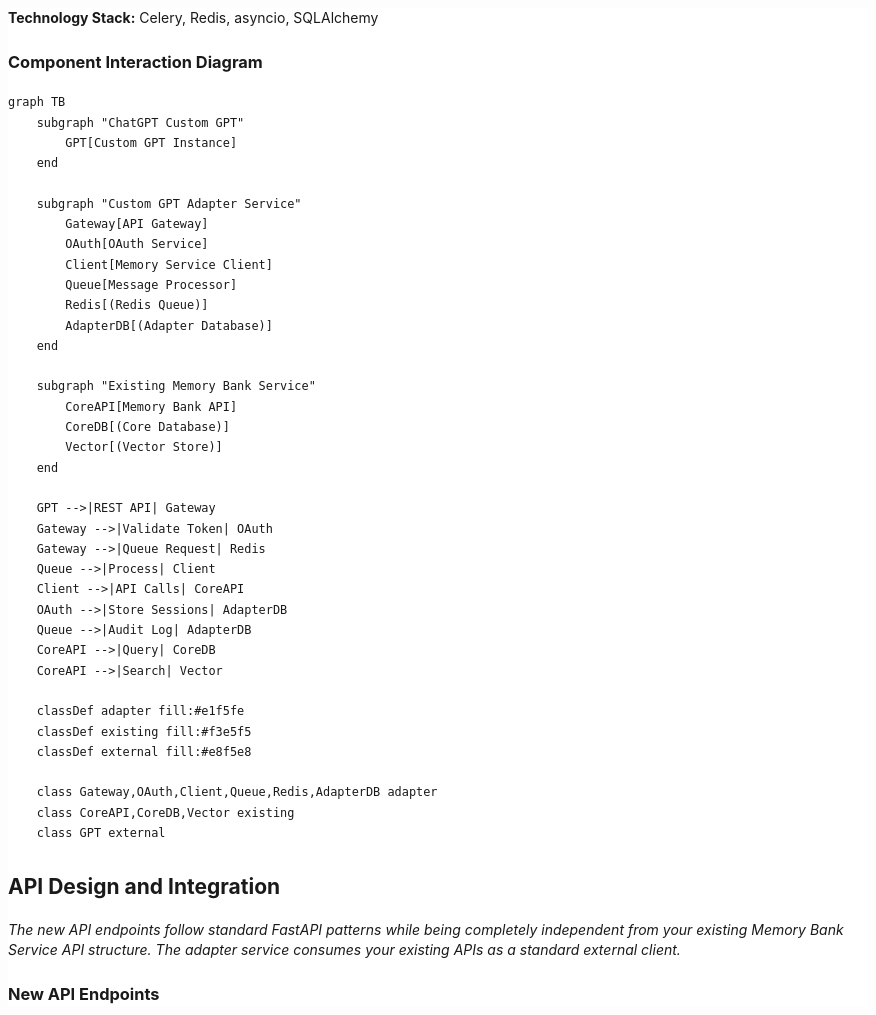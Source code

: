 **Technology Stack:** Celery, Redis, asyncio, SQLAlchemy

### Component Interaction Diagram

```mermaid
graph TB
    subgraph "ChatGPT Custom GPT"
        GPT[Custom GPT Instance]
    end
    
    subgraph "Custom GPT Adapter Service"
        Gateway[API Gateway]
        OAuth[OAuth Service]
        Client[Memory Service Client]
        Queue[Message Processor]
        Redis[(Redis Queue)]
        AdapterDB[(Adapter Database)]
    end
    
    subgraph "Existing Memory Bank Service"
        CoreAPI[Memory Bank API]
        CoreDB[(Core Database)]
        Vector[(Vector Store)]
    end
    
    GPT -->|REST API| Gateway
    Gateway -->|Validate Token| OAuth
    Gateway -->|Queue Request| Redis
    Queue -->|Process| Client
    Client -->|API Calls| CoreAPI
    OAuth -->|Store Sessions| AdapterDB
    Queue -->|Audit Log| AdapterDB
    CoreAPI -->|Query| CoreDB
    CoreAPI -->|Search| Vector
    
    classDef adapter fill:#e1f5fe
    classDef existing fill:#f3e5f5
    classDef external fill:#e8f5e8
    
    class Gateway,OAuth,Client,Queue,Redis,AdapterDB adapter
    class CoreAPI,CoreDB,Vector existing
    class GPT external
```

## API Design and Integration

*The new API endpoints follow standard FastAPI patterns while being completely independent from your existing Memory Bank Service API structure. The adapter service consumes your existing APIs as a standard external client.*

### New API Endpoints
